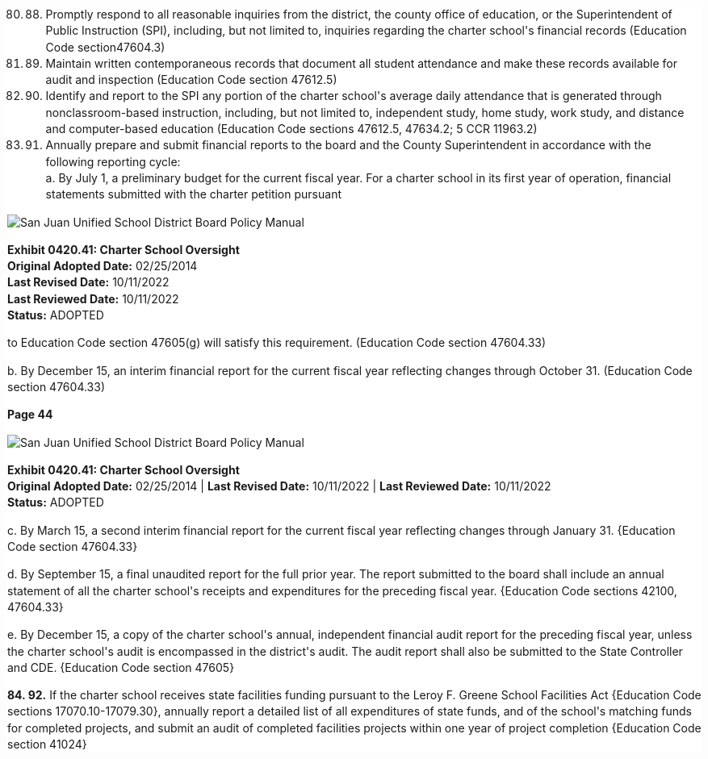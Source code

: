 80. 88. Promptly respond to all reasonable inquiries from the district, the county office of education, or the Superintendent of Public Instruction (SPI), including, but not limited to, inquiries regarding the charter school's financial records (Education Code section47604.3)  

81. 89. Maintain written contemporaneous records that document all student attendance and make these records available for audit and inspection (Education Code section 47612.5)  

82. 90. Identify and report to the SPI any portion of the charter school's average daily attendance that is generated through nonclassroom-based instruction, including, but not limited to, independent study, home study, work study, and distance and computer-based education (Education Code sections 47612.5, 47634.2; 5 CCR 11963.2)  

83. 91. Annually prepare and submit financial reports to the board and the County Superintendent in accordance with the following reporting cycle:  
   a. By July 1, a preliminary budget for the current fiscal year. For a charter school in its first year of operation, financial statements submitted with the charter petition pursuant

![San Juan Unified School District Board Policy Manual](https://via.placeholder.com/993x768.png?text=San+Juan+Unified+School+District+Board+Policy+Manual)

**Exhibit 0420.41: Charter School Oversight**  
**Original Adopted Date:** 02/25/2014  
**Last Revised Date:** 10/11/2022  
**Last Reviewed Date:** 10/11/2022  
**Status:** ADOPTED  

to Education Code section 47605(g) will satisfy this requirement. (Education Code section 47604.33)

b. By December 15, an interim financial report for the current fiscal year reflecting changes through October 31. (Education Code section 47604.33)  

**Page 44**

![San Juan Unified School District Board Policy Manual](attachment_2)

**Exhibit 0420.41: Charter School Oversight**  
**Original Adopted Date:** 02/25/2014 | **Last Revised Date:** 10/11/2022 | **Last Reviewed Date:** 10/11/2022  
**Status:** ADOPTED  

c. By March 15, a second interim financial report for the current fiscal year reflecting changes through January 31. {Education Code section 47604.33}

d. By September 15, a final unaudited report for the full prior year. The report submitted to the board shall include an annual statement of all the charter school's receipts and expenditures for the preceding fiscal year. {Education Code sections 42100, 47604.33}

e. By December 15, a copy of the charter school's annual, independent financial audit report for the preceding fiscal year, unless the charter school's audit is encompassed in the district's audit. The audit report shall also be submitted to the State Controller and CDE. {Education Code section 47605}

**84. 92.** If the charter school receives state facilities funding pursuant to the Leroy F. Greene School Facilities Act {Education Code sections 17070.10-17079.30}, annually report a detailed list of all expenditures of state funds, and of the school's matching funds for completed projects, and submit an audit of completed facilities projects within one year of project completion {Education Code section 41024}
